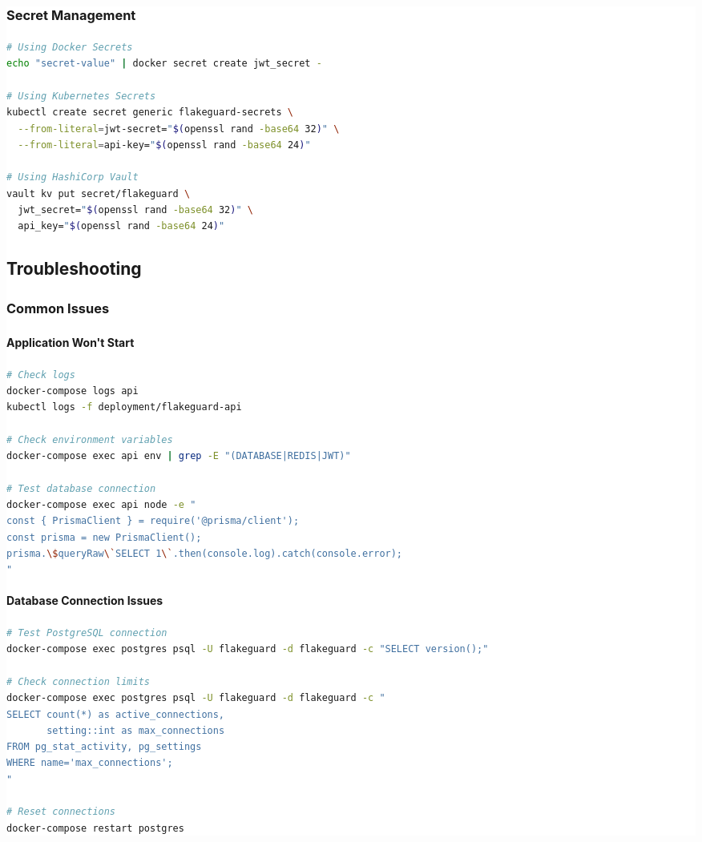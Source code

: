 ### Secret Management
```bash
# Using Docker Secrets
echo "secret-value" | docker secret create jwt_secret -

# Using Kubernetes Secrets
kubectl create secret generic flakeguard-secrets \
  --from-literal=jwt-secret="$(openssl rand -base64 32)" \
  --from-literal=api-key="$(openssl rand -base64 24)"

# Using HashiCorp Vault
vault kv put secret/flakeguard \
  jwt_secret="$(openssl rand -base64 32)" \
  api_key="$(openssl rand -base64 24)"
```

## Troubleshooting

### Common Issues

#### Application Won't Start
```bash
# Check logs
docker-compose logs api
kubectl logs -f deployment/flakeguard-api

# Check environment variables
docker-compose exec api env | grep -E "(DATABASE|REDIS|JWT)"

# Test database connection
docker-compose exec api node -e "
const { PrismaClient } = require('@prisma/client');
const prisma = new PrismaClient();
prisma.\$queryRaw\`SELECT 1\`.then(console.log).catch(console.error);
"
```

#### Database Connection Issues
```bash
# Test PostgreSQL connection
docker-compose exec postgres psql -U flakeguard -d flakeguard -c "SELECT version();"

# Check connection limits
docker-compose exec postgres psql -U flakeguard -d flakeguard -c "
SELECT count(*) as active_connections, 
       setting::int as max_connections
FROM pg_stat_activity, pg_settings 
WHERE name='max_connections';
"

# Reset connections
docker-compose restart postgres
```
